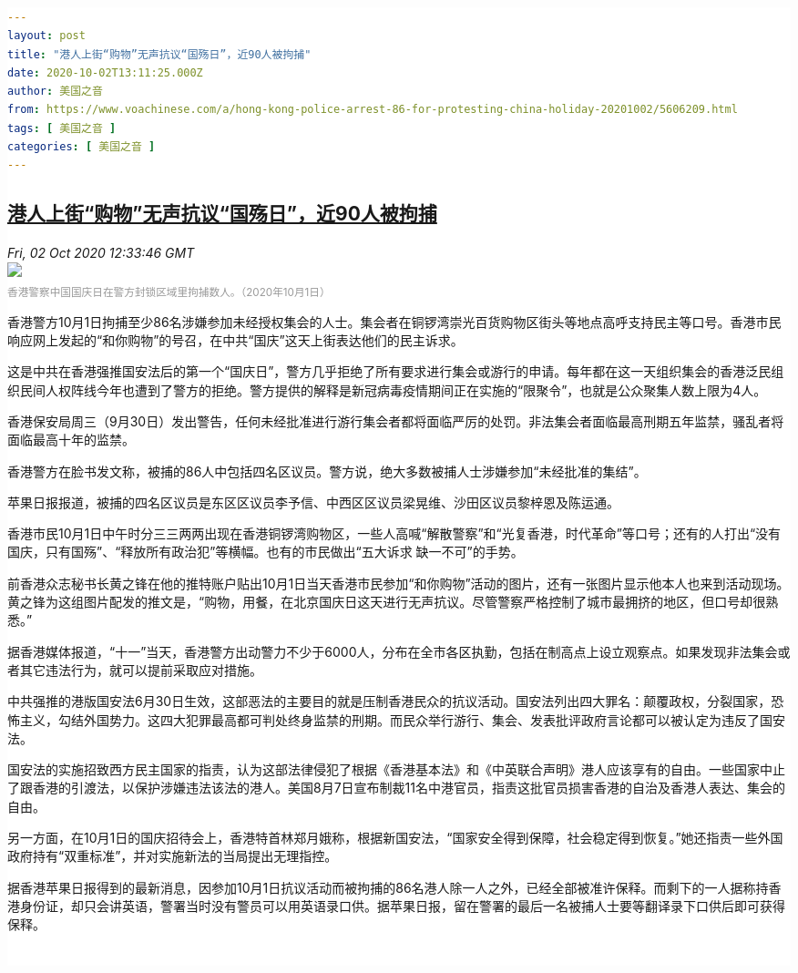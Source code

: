 ```yaml
---
layout: post
title: "港人上街“购物”无声抗议“国殇日”，近90人被拘捕"
date: 2020-10-02T13:11:25.000Z
author: 美国之音
from: https://www.voachinese.com/a/hong-kong-police-arrest-86-for-protesting-china-holiday-20201002/5606209.html
tags: [ 美国之音 ]
categories: [ 美国之音 ]
---
```


[港人上街“购物”无声抗议“国殇日”，近90人被拘捕](https://www.voachinese.com/a/hong-kong-police-arrest-86-for-protesting-china-holiday-20201002/5606209.html)
------

<div>
<div><i>Fri, 02 Oct 2020 12:33:46 GMT</i></div><img src="https://images.weserv.nl?url=gdb.voanews.com/8E8B69DE-D43F-4BAA-B2E9-62944E35CB94_cx0_cy1_cw0_r1_s_w900.jpg" width="100%"><div><small style="color: #999;">香港警察中国国庆日在警方封锁区域里拘捕数人。（2020年10月1日）</small></div><p>香港警方10月1日拘捕至少86名涉嫌参加未经授权集会的人士。集会者在铜锣湾崇光百货购物区街头等地点高呼支持民主等口号。香港市民响应网上发起的“和你购物”的号召，在中共“国庆”这天上街表达他们的民主诉求。</p><p>这是中共在香港强推国安法后的第一个“国庆日”，警方几乎拒绝了所有要求进行集会或游行的申请。每年都在这一天组织集会的香港泛民组织民间人权阵线今年也遭到了警方的拒绝。警方提供的解释是新冠病毒疫情期间正在实施的“限聚令”，也就是公众聚集人数上限为4人。</p><p>香港保安局周三（9月30日）发出警告，任何未经批准进行游行集会者都将面临严厉的处罚。非法集会者面临最高刑期五年监禁，骚乱者将面临最高十年的监禁。</p><p>香港警方在脸书发文称，被捕的86人中包括四名区议员。警方说，绝大多数被捕人士涉嫌参加“未经批准的集结”。</p><p>苹果日报报道，被捕的四名区议员是东区区议员李予信、中西区区议员梁晃维、沙田区议员黎梓恩及陈运通。</p><p>香港市民10月1日中午时分三三两两出现在香港铜锣湾购物区，一些人高喊“解散警察”和“光复香港，时代革命”等口号；还有的人打出“没有国庆，只有国殇”、“释放所有政治犯”等横幅。也有的市民做出“五大诉求 缺一不可”的手势。</p><p>前香港众志秘书长黄之锋在他的推特账户贴出10月1日当天香港市民参加“和你购物”活动的图片，还有一张图片显示他本人也来到活动现场。黄之锋为这组图片配发的推文是，“购物，用餐，在北京国庆日这天进行无声抗议。尽管警察严格控制了城市最拥挤的地区，但口号却很熟悉。”</p><p>据香港媒体报道，“十一”当天，香港警方出动警力不少于6000人，分布在全市各区执勤，包括在制高点上设立观察点。如果发现非法集会或者其它违法行为，就可以提前采取应对措施。</p><p>中共强推的港版国安法6月30日生效，这部恶法的主要目的就是压制香港民众的抗议活动。国安法列出四大罪名：颠覆政权，分裂国家，恐怖主义，勾结外国势力。这四大犯罪最高都可判处终身监禁的刑期。而民众举行游行、集会、发表批评政府言论都可以被认定为违反了国安法。</p><p>国安法的实施招致西方民主国家的指责，认为这部法律侵犯了根据《香港基本法》和《中英联合声明》港人应该享有的自由。一些国家中止了跟香港的引渡法，以保护涉嫌违法该法的港人。美国8月7日宣布制裁11名中港官员，指责这批官员损害香港的自治及香港人表达、集会的自由。</p><p>另一方面，在10月1日的国庆招待会上，香港特首林郑月娥称，根据新国安法，“国家安全得到保障，社会稳定得到恢复。”她还指责一些外国政府持有“双重标准”，并对实施新法的当局提出无理指控。</p><p>据香港苹果日报得到的最新消息，因参加10月1日抗议活动而被拘捕的86名港人除一人之外，已经全部被准许保释。而剩下的一人据称持香港身份证，却只会讲英语，警署当时没有警员可以用英语录口供。据苹果日报，留在警署的最后一名被捕人士要等翻译录下口供后即可获得保释。</p><a href="/a/5604680.html"></a><p> </p>
</div>
